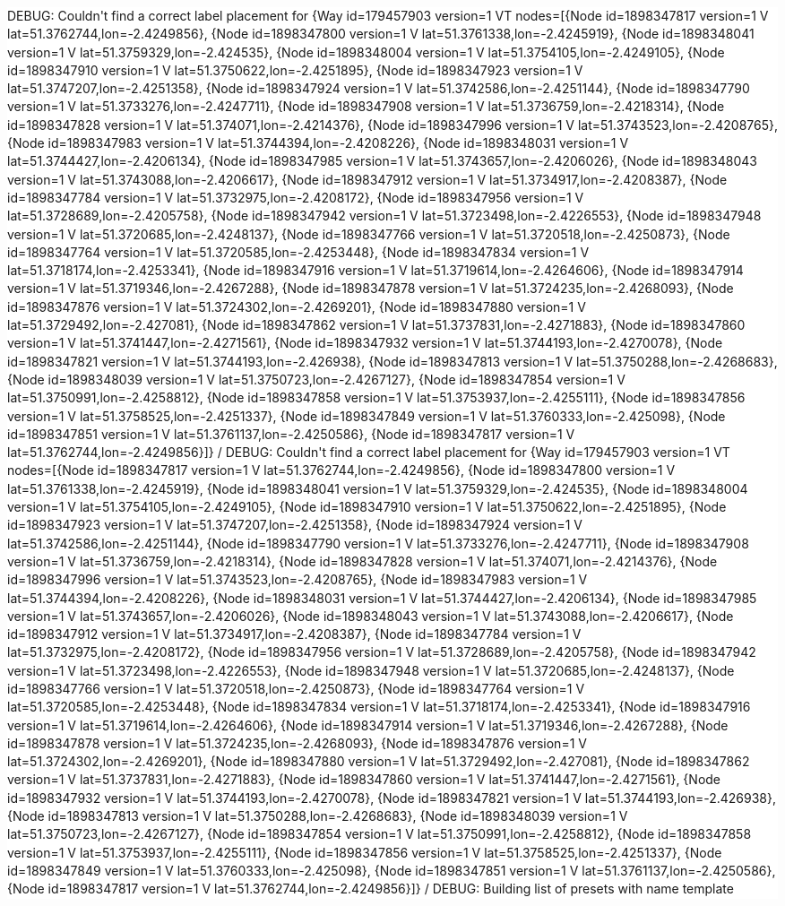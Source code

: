 DEBUG: Couldn&#39;t find a correct label placement for {Way id=179457903 version=1 VT nodes=[{Node id=1898347817 version=1 V lat=51.3762744,lon=-2.4249856}, {Node id=1898347800 version=1 V lat=51.3761338,lon=-2.4245919}, {Node id=1898348041 version=1 V lat=51.3759329,lon=-2.424535}, {Node id=1898348004 version=1 V lat=51.3754105,lon=-2.4249105}, {Node id=1898347910 version=1 V lat=51.3750622,lon=-2.4251895}, {Node id=1898347923 version=1 V lat=51.3747207,lon=-2.4251358}, {Node id=1898347924 version=1 V lat=51.3742586,lon=-2.4251144}, {Node id=1898347790 version=1 V lat=51.3733276,lon=-2.4247711}, {Node id=1898347908 version=1 V lat=51.3736759,lon=-2.4218314}, {Node id=1898347828 version=1 V lat=51.374071,lon=-2.4214376}, {Node id=1898347996 version=1 V lat=51.3743523,lon=-2.4208765}, {Node id=1898347983 version=1 V lat=51.3744394,lon=-2.4208226}, {Node id=1898348031 version=1 V lat=51.3744427,lon=-2.4206134}, {Node id=1898347985 version=1 V lat=51.3743657,lon=-2.4206026}, {Node id=1898348043 version=1 V lat=51.3743088,lon=-2.4206617}, {Node id=1898347912 version=1 V lat=51.3734917,lon=-2.4208387}, {Node id=1898347784 version=1 V lat=51.3732975,lon=-2.4208172}, {Node id=1898347956 version=1 V lat=51.3728689,lon=-2.4205758}, {Node id=1898347942 version=1 V lat=51.3723498,lon=-2.4226553}, {Node id=1898347948 version=1 V lat=51.3720685,lon=-2.4248137}, {Node id=1898347766 version=1 V lat=51.3720518,lon=-2.4250873}, {Node id=1898347764 version=1 V lat=51.3720585,lon=-2.4253448}, {Node id=1898347834 version=1 V lat=51.3718174,lon=-2.4253341}, {Node id=1898347916 version=1 V lat=51.3719614,lon=-2.4264606}, {Node id=1898347914 version=1 V lat=51.3719346,lon=-2.4267288}, {Node id=1898347878 version=1 V lat=51.3724235,lon=-2.4268093}, {Node id=1898347876 version=1 V lat=51.3724302,lon=-2.4269201}, {Node id=1898347880 version=1 V lat=51.3729492,lon=-2.427081}, {Node id=1898347862 version=1 V lat=51.3737831,lon=-2.4271883}, {Node id=1898347860 version=1 V lat=51.3741447,lon=-2.4271561}, {Node id=1898347932 version=1 V lat=51.3744193,lon=-2.4270078}, {Node id=1898347821 version=1 V lat=51.3744193,lon=-2.426938}, {Node id=1898347813 version=1 V lat=51.3750288,lon=-2.4268683}, {Node id=1898348039 version=1 V lat=51.3750723,lon=-2.4267127}, {Node id=1898347854 version=1 V lat=51.3750991,lon=-2.4258812}, {Node id=1898347858 version=1 V lat=51.3753937,lon=-2.4255111}, {Node id=1898347856 version=1 V lat=51.3758525,lon=-2.4251337}, {Node id=1898347849 version=1 V lat=51.3760333,lon=-2.425098}, {Node id=1898347851 version=1 V lat=51.3761137,lon=-2.4250586}, {Node id=1898347817 version=1 V lat=51.3762744,lon=-2.4249856}]} / 
DEBUG: Couldn&#39;t find a correct label placement for {Way id=179457903 version=1 VT nodes=[{Node id=1898347817 version=1 V lat=51.3762744,lon=-2.4249856}, {Node id=1898347800 version=1 V lat=51.3761338,lon=-2.4245919}, {Node id=1898348041 version=1 V lat=51.3759329,lon=-2.424535}, {Node id=1898348004 version=1 V lat=51.3754105,lon=-2.4249105}, {Node id=1898347910 version=1 V lat=51.3750622,lon=-2.4251895}, {Node id=1898347923 version=1 V lat=51.3747207,lon=-2.4251358}, {Node id=1898347924 version=1 V lat=51.3742586,lon=-2.4251144}, {Node id=1898347790 version=1 V lat=51.3733276,lon=-2.4247711}, {Node id=1898347908 version=1 V lat=51.3736759,lon=-2.4218314}, {Node id=1898347828 version=1 V lat=51.374071,lon=-2.4214376}, {Node id=1898347996 version=1 V lat=51.3743523,lon=-2.4208765}, {Node id=1898347983 version=1 V lat=51.3744394,lon=-2.4208226}, {Node id=1898348031 version=1 V lat=51.3744427,lon=-2.4206134}, {Node id=1898347985 version=1 V lat=51.3743657,lon=-2.4206026}, {Node id=1898348043 version=1 V lat=51.3743088,lon=-2.4206617}, {Node id=1898347912 version=1 V lat=51.3734917,lon=-2.4208387}, {Node id=1898347784 version=1 V lat=51.3732975,lon=-2.4208172}, {Node id=1898347956 version=1 V lat=51.3728689,lon=-2.4205758}, {Node id=1898347942 version=1 V lat=51.3723498,lon=-2.4226553}, {Node id=1898347948 version=1 V lat=51.3720685,lon=-2.4248137}, {Node id=1898347766 version=1 V lat=51.3720518,lon=-2.4250873}, {Node id=1898347764 version=1 V lat=51.3720585,lon=-2.4253448}, {Node id=1898347834 version=1 V lat=51.3718174,lon=-2.4253341}, {Node id=1898347916 version=1 V lat=51.3719614,lon=-2.4264606}, {Node id=1898347914 version=1 V lat=51.3719346,lon=-2.4267288}, {Node id=1898347878 version=1 V lat=51.3724235,lon=-2.4268093}, {Node id=1898347876 version=1 V lat=51.3724302,lon=-2.4269201}, {Node id=1898347880 version=1 V lat=51.3729492,lon=-2.427081}, {Node id=1898347862 version=1 V lat=51.3737831,lon=-2.4271883}, {Node id=1898347860 version=1 V lat=51.3741447,lon=-2.4271561}, {Node id=1898347932 version=1 V lat=51.3744193,lon=-2.4270078}, {Node id=1898347821 version=1 V lat=51.3744193,lon=-2.426938}, {Node id=1898347813 version=1 V lat=51.3750288,lon=-2.4268683}, {Node id=1898348039 version=1 V lat=51.3750723,lon=-2.4267127}, {Node id=1898347854 version=1 V lat=51.3750991,lon=-2.4258812}, {Node id=1898347858 version=1 V lat=51.3753937,lon=-2.4255111}, {Node id=1898347856 version=1 V lat=51.3758525,lon=-2.4251337}, {Node id=1898347849 version=1 V lat=51.3760333,lon=-2.425098}, {Node id=1898347851 version=1 V lat=51.3761137,lon=-2.4250586}, {Node id=1898347817 version=1 V lat=51.3762744,lon=-2.4249856}]} / 
DEBUG: Building list of presets with name template